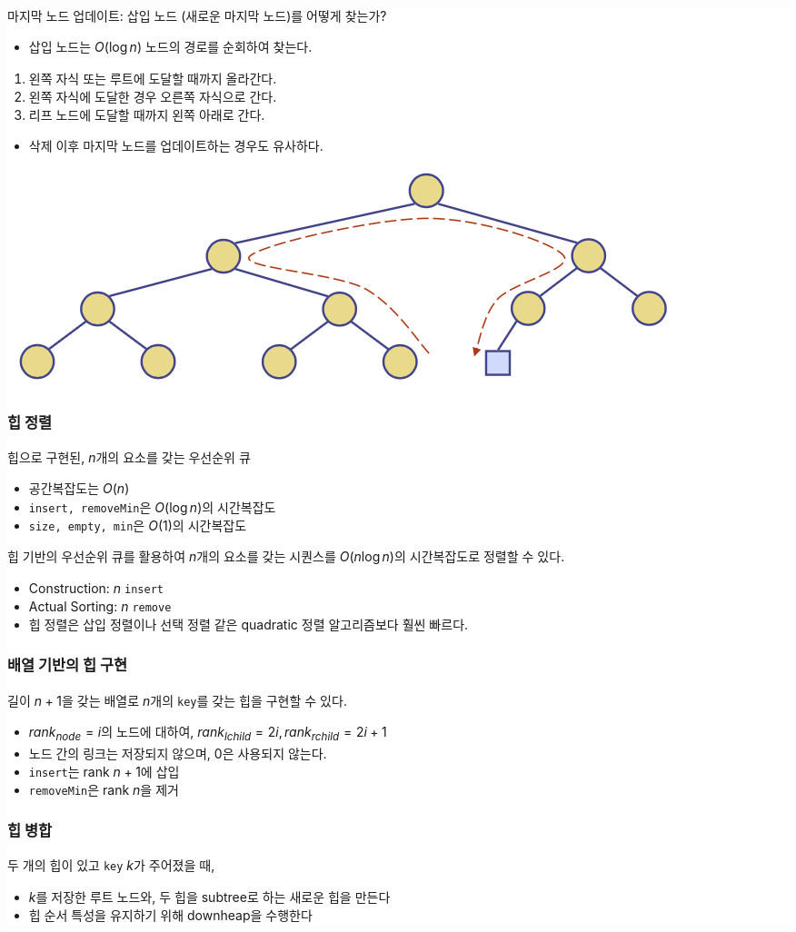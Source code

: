 마지막 노드 업데이트: 삽입 노드 (새로운 마지막 노드)를 어떻게 찾는가?
- 삽입 노드는 $O(\log n)$ 노드의 경로를 순회하여 찾는다.
1. 왼쪽 자식 또는 루트에 도달할 때까지 올라간다.
2. 왼쪽 자식에 도달한 경우 오른쪽 자식으로 간다.
3. 리프 노드에 도달할 때까지 왼쪽 아래로 간다.
- 삭제 이후 마지막 노드를 업데이트하는 경우도 유사하다.

![pq_heap_4](../../../assets/images/2018-04-18-image-4.png)

### 힙 정렬
힙으로 구현된, $n$개의 요소를 갖는 우선순위 큐
- 공간복잡도는 $O(n)$
- `insert, removeMin`은 $O(\log n)$의 시간복잡도
- `size, empty, min`은 $O(1)$의 시간복잡도

힙 기반의 우선순위 큐를 활용하여 $n$개의 요소를 갖는 시퀀스를 $O(n\log n)$의 시간복잡도로 정렬할 수 있다.
- Construction: $n$ `insert`
- Actual Sorting: $n$ `remove`
- 힙 정렬은 삽입 정렬이나 선택 정렬 같은 quadratic 정렬 알고리즘보다 훨씬 빠르다.

### 배열 기반의 힙 구현
길이 $n+1$을 갖는 배열로 $n$개의 `key`를 갖는 힙을 구현할 수 있다.
- $rank_{node} = i$의 노드에 대하여, $rank_{lchild} = 2i, rank_{rchild}=2i+1$
- 노드 간의 링크는 저장되지 않으며, 0은 사용되지 않는다.
- `insert`는 rank $n+1$에 삽입
- `removeMin`은 rank $n$을 제거

### 힙 병합
두 개의 힙이 있고 `key` $k$가 주어졌을 때,
- $k$를 저장한 루트 노드와, 두 힙을 subtree로 하는 새로운 힙을 만든다
- 힙 순서 특성을 유지하기 위해 downheap을 수행한다
